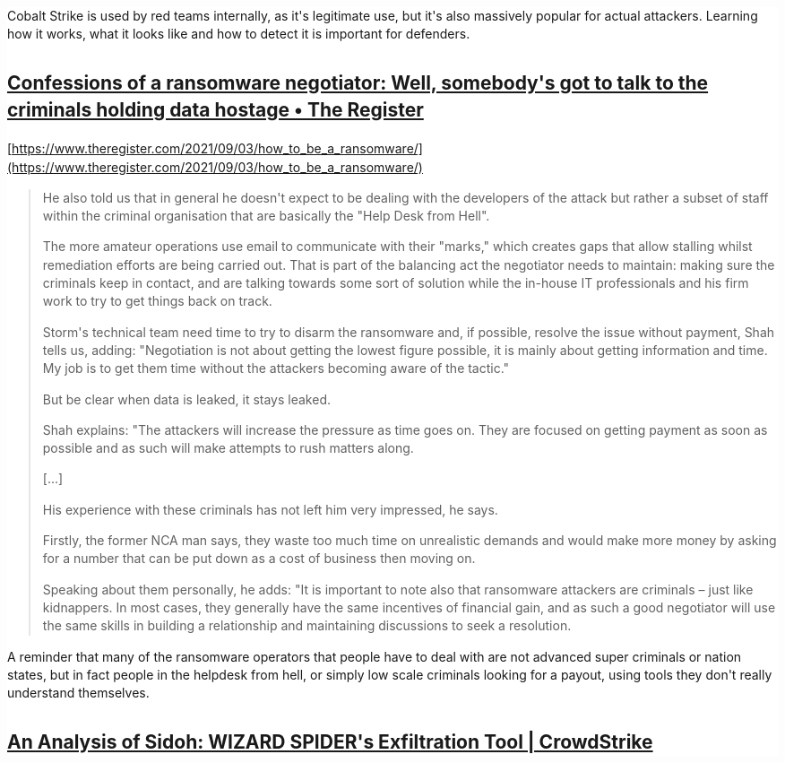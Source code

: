 
Cobalt Strike is used by red teams internally, as it's legitimate use, but it's also massively popular for actual attackers.  Learning how it works, what it looks like and how to detect it is important for defenders.


## [Confessions of a ransomware negotiator: Well, somebody's got to talk to the criminals holding data hostage • The Register](https://www.theregister.com/2021/09/03/how_to_be_a_ransomware/)

[https://www.theregister.com/2021/09/03/how_to_be_a_ransomware/](https://www.theregister.com/2021/09/03/how_to_be_a_ransomware/)

> He also told us that in general he doesn't expect to be dealing with the developers of the attack but rather a subset of staff within the criminal organisation that are basically the "Help Desk from Hell".
> 
> The more amateur operations use email to communicate with their "marks," which creates gaps that allow stalling whilst remediation efforts are being carried out. That is part of the balancing act the negotiator needs to maintain: making sure the criminals keep in contact, and are talking towards some sort of solution while the in-house IT professionals and his firm work to try to get things back on track.
> 
> Storm's technical team need time to try to disarm the ransomware and, if possible, resolve the issue without payment, Shah tells us, adding: "Negotiation is not about getting the lowest figure possible, it is mainly about getting information and time. My job is to get them time without the attackers becoming aware of the tactic."
> 
> But be clear when data is leaked, it stays leaked.
> 
> Shah explains: "The attackers will increase the pressure as time goes on. They are focused on getting payment as soon as possible and as such will make attempts to rush matters along.
> 
> [...]
> 
> His experience with these criminals has not left him very impressed, he says.
> 
> Firstly, the former NCA man says, they waste too much time on unrealistic demands and would make more money by asking for a number that can be put down as a cost of business then moving on.
> 
> Speaking about them personally, he adds: "It is important to note also that ransomware attackers are criminals – just like kidnappers. In most cases, they generally have the same incentives of financial gain, and as such a good negotiator will use the same skills in building a relationship and maintaining discussions to seek a resolution.


A reminder that many of the ransomware operators that people have to deal with are not advanced super criminals or nation states, but in fact people in the helpdesk from hell, or simply low scale criminals looking for a payout, using tools they don't really understand themselves.


## [An Analysis of Sidoh: WIZARD SPIDER's Exfiltration Tool | CrowdStrike](https://www.crowdstrike.com/blog/sidoh-wizard-spiders-mysterious-exfiltration-tool/)
